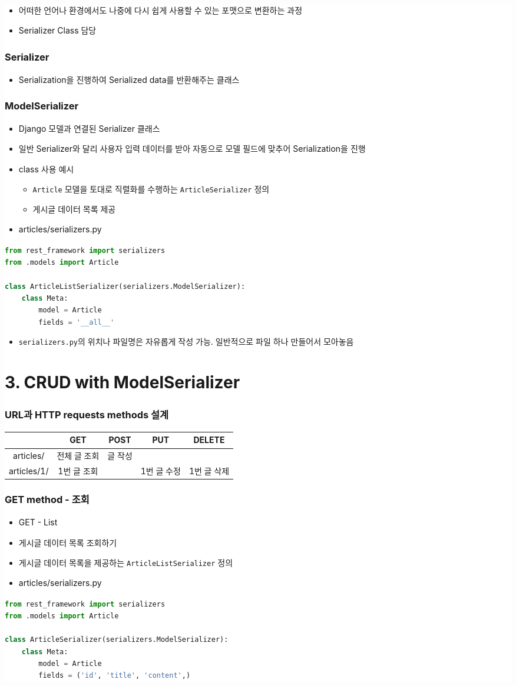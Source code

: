 - 어떠한 언어나 환경에서도 나중에 다시 쉽게 사용할 수 있는 포맷으로 변환하는 과정

- Serializer Class 담당

### Serializer

- Serialization을 진행하여 Serialized data를 반환해주는 클래스

### ModelSerializer

- Django 모델과 연결된 Serializer 클래스

- 일반 Serializer와 달리 사용자 입력 데이터를 받아 자동으로 모델 필드에 맞추어 Serialization을 진행

- class 사용 예시
  
  - `Article` 모델을 토대로 직렬화를 수행하는 `ArticleSerializer` 정의
  
  - 게시글 데이터 목록 제공

- articles/serializers.py

```python
from rest_framework import serializers
from .models import Article

class ArticleListSerializer(serializers.ModelSerializer):
    class Meta:
        model = Article
        fields = '__all__'
```

- `serializers.py`의 위치나 파일명은 자유롭게 작성 가능. 일반적으로 파일 하나 만들어서 모아놓음

# 3. CRUD with ModelSerializer

### URL과 HTTP requests methods 설계

|             | GET     | POST | PUT     | DELETE  |
|:-----------:|:-------:|:----:|:-------:|:-------:|
| articles/   | 전체 글 조회 | 글 작성 |         |         |
| articles/1/ | 1번 글 조회 |      | 1번 글 수정 | 1번 글 삭제 |

### GET method - 조회

- GET - List

- 게시글 데이터 목록 조회하기

- 게시글 데이터 목록을 제공하는 `ArticleListSerializer` 정의

- articles/serializers.py

```python
from rest_framework import serializers
from .models import Article

class ArticleSerializer(serializers.ModelSerializer):
    class Meta:
        model = Article
        fields = ('id', 'title', 'content',)
```
